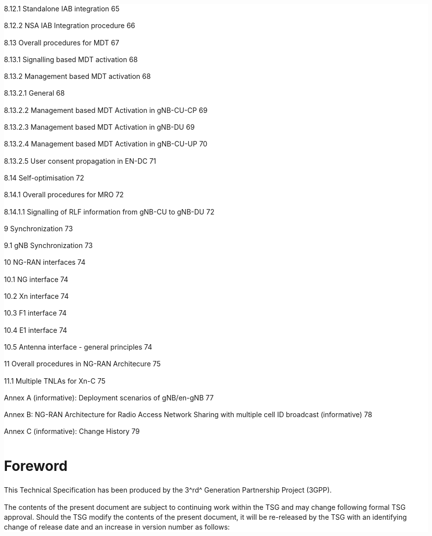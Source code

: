 8.12.1 Standalone IAB integration 65

8.12.2 NSA IAB Integration procedure 66

8.13 Overall procedures for MDT 67

8.13.1 Signalling based MDT activation 68

8.13.2 Management based MDT activation 68

8.13.2.1 General 68

8.13.2.2 Management based MDT Activation in gNB-CU-CP 69

8.13.2.3 Management based MDT Activation in gNB-DU 69

8.13.2.4 Management based MDT Activation in gNB-CU-UP 70

8.13.2.5 User consent propagation in EN-DC 71

8.14 Self-optimisation 72

8.14.1 Overall procedures for MRO 72

8.14.1.1 Signalling of RLF information from gNB-CU to gNB-DU 72

9 Synchronization 73

9.1 gNB Synchronization 73

10 NG-RAN interfaces 74

10.1 NG interface 74

10.2 Xn interface 74

10.3 F1 interface 74

10.4 E1 interface 74

10.5 Antenna interface - general principles 74

11 Overall procedures in NG-RAN Architecure 75

11.1 Multiple TNLAs for Xn-C 75

Annex A (informative): Deployment scenarios of gNB/en-gNB 77

Annex B: NG-RAN Architecture for Radio Access Network Sharing with
multiple cell ID broadcast (informative) 78

Annex C (informative): Change History 79

 Foreword
========

This Technical Specification has been produced by the 3^rd^ Generation
Partnership Project (3GPP).

The contents of the present document are subject to continuing work
within the TSG and may change following formal TSG approval. Should the
TSG modify the contents of the present document, it will be re-released
by the TSG with an identifying change of release date and an increase in
version number as follows:
